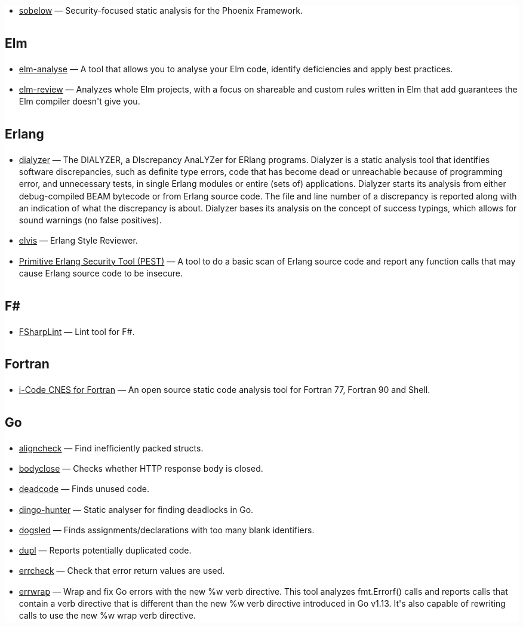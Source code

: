 *   [sobelow](https://github.com/nccgroup/sobelow) — Security-focused static analysis for the Phoenix Framework.

<h2 id="elm">Elm</h2>

*   [elm-analyse](https://stil4m.github.io/elm-analyse) — A tool that allows you to analyse your Elm code, identify deficiencies and apply best practices.

*   [elm-review](https://package.elm-lang.org/packages/jfmengels/elm-review/latest) — Analyzes whole Elm projects, with a focus on shareable and custom rules written in Elm that add guarantees the Elm compiler doesn't give you.

<h2 id="erlang">Erlang</h2>

*   [dialyzer](https://www.erlang.org/doc/man/dialyzer.html) — The DIALYZER, a DIscrepancy AnaLYZer for ERlang programs. Dialyzer is a static analysis tool that identifies software discrepancies,  such as definite type errors, code that has become dead or unreachable  because of programming error, and unnecessary tests,  in single Erlang modules or entire (sets of) applications.
    Dialyzer starts its analysis from either debug-compiled BEAM bytecode  or from Erlang source code. The file and line number of a discrepancy  is reported along with an indication of what the discrepancy is about.  Dialyzer bases its analysis on the concept of success typings,  which allows for sound warnings (no false positives).

*   [elvis](https://github.com/inaka/elvis) — Erlang Style Reviewer.

*   [Primitive Erlang Security Tool (PEST)](https://github.com/okeuday/pest) — A tool to do a basic scan of Erlang source code and report any function calls that may cause Erlang source code to be insecure.

<h2 id="fsharp">F#</h2>

*   [FSharpLint](http://fsprojects.github.io/FSharpLint) — Lint tool for F#.

<h2 id="fortran">Fortran</h2>

*   [i-Code CNES for Fortran](https://github.com/lequal/i-CodeCNES) — An open source static code analysis tool for Fortran 77, Fortran 90 and Shell.

<h2 id="go">Go</h2>

*   [aligncheck](https://gitlab.com/opennota/check) — Find inefficiently packed structs.

*   [bodyclose](https://github.com/timakin/bodyclose) — Checks whether HTTP response body is closed.

*   [deadcode](https://github.com/tsenart/deadcode) — Finds unused code.

*   [dingo-hunter](https://github.com/nickng/dingo-hunter) — Static analyser for finding deadlocks in Go.

*   [dogsled](https://github.com/alexkohler/dogsled) — Finds assignments/declarations with too many blank identifiers.

*   [dupl](https://github.com/mibk/dupl) — Reports potentially duplicated code.

*   [errcheck](https://github.com/kisielk/errcheck) — Check that error return values are used.

*   [errwrap](https://github.com/fatih/errwrap) — Wrap and fix Go errors with the new %w verb directive.  This tool analyzes fmt.Errorf() calls and reports calls that contain a verb directive that  is different than the new %w verb directive introduced in Go v1.13.  It's also capable of rewriting calls to use the new %w wrap verb directive.

